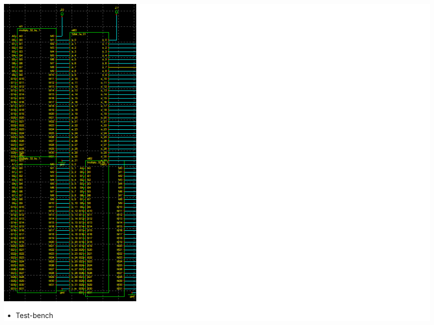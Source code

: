   <img alt="circuit" src="./images/32bit_multiplier_zoom.PNG" height="600px"/>
</p>

* Test-bench
<p align="center">